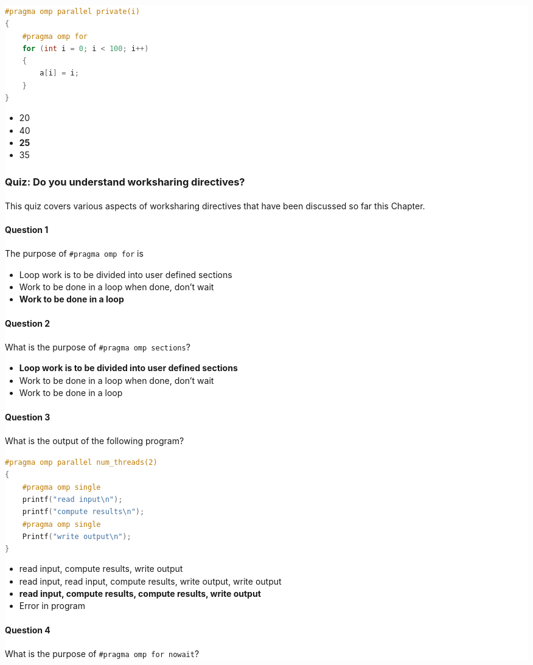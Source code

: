 ~~~c
#pragma omp parallel private(i)
{
    #pragma omp for
    for (int i = 0; i < 100; i++)
    {
        a[i] = i;
    }
}
~~~

* 20
* 40
* **25**
* 35

### Quiz: Do you understand worksharing directives?

This quiz covers various aspects of worksharing directives that have been discussed so far this Chapter.

#### Question 1
The purpose of `#pragma omp for` is

* Loop work is to be divided into user defined sections
* Work to be done in a loop when done, don’t wait
* **Work to be done in a loop**

#### Question 2
What is the purpose of `#pragma omp sections`?

* **Loop work is to be divided into user defined sections**
* Work to be done in a loop when done, don’t wait
* Work to be done in a loop

#### Question 3
What is the output of the following program?

~~~c
#pragma omp parallel num_threads(2)
{
    #pragma omp single
    printf("read input\n");
    printf("compute results\n");
    #pragma omp single
    Printf("write output\n");
}
~~~

* read input, compute results, write output
* read input, read input, compute results, write output, write output
* **read input, compute results, compute results, write output**
* Error in program

#### Question 4
What is the purpose of `#pragma omp for nowait`?
